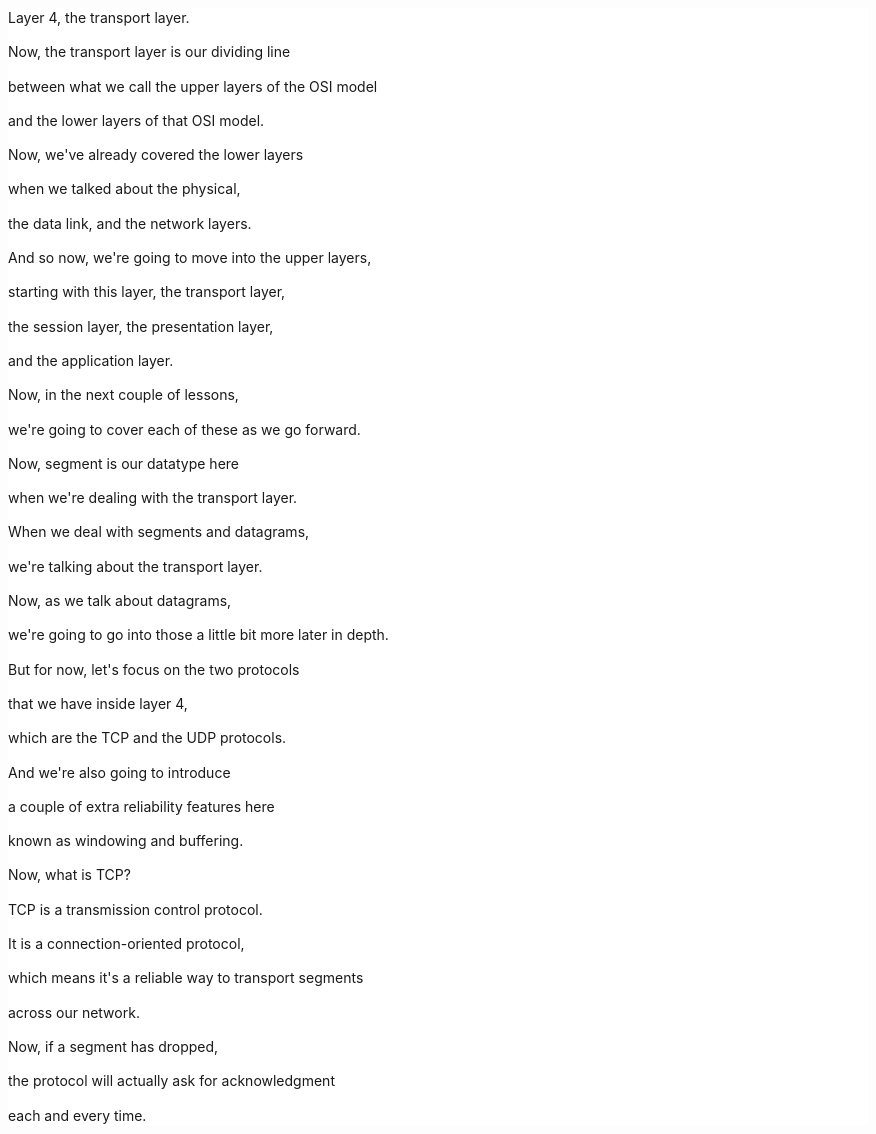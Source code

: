 Layer 4, the transport layer.

Now, the transport layer is our dividing line

between what we call the upper layers of the OSI model

and the lower layers of that OSI model.

Now, we've already covered the lower layers

when we talked about the physical,

the data link, and the network layers.

And so now, we're going to move into the upper layers,

starting with this layer, the transport layer,

the session layer, the presentation layer,

and the application layer.

Now, in the next couple of lessons,

we're going to cover each of these as we go forward.

Now, segment is our datatype here

when we're dealing with the transport layer.

When we deal with segments and datagrams,

we're talking about the transport layer.

Now, as we talk about datagrams,

we're going to go into those a little bit more later in depth.

But for now, let's focus on the two protocols

that we have inside layer 4,

which are the TCP and the UDP protocols.

And we're also going to introduce

a couple of extra reliability features here

known as windowing and buffering.

Now, what is TCP?

TCP is a transmission control protocol.

It is a connection-oriented protocol,

which means it's a reliable way to transport segments

across our network.

Now, if a segment has dropped,

the protocol will actually ask for acknowledgment

each and every time.
